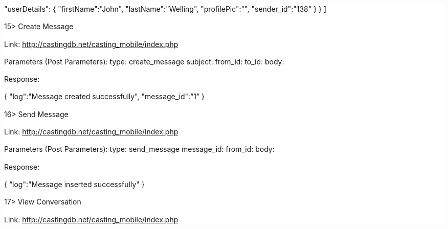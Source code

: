 "userDetails":
{
"firstName":"John",
"lastName":"Welling",
"profilePic":"",
"sender_id":"138"
}
}
]








15> Create Message

Link: http://castingdb.net/casting_mobile/index.php

Parameters (Post Parameters):
type: create_message
subject:
from_id:
to_id:
body:
                                
Response:

{
"log":"Message created successfully",
"message_id":”1”
}

16> Send Message

Link: http://castingdb.net/casting_mobile/index.php

Parameters (Post Parameters):
type: send_message
message_id:
from_id:
body:
                                
Response:

{
“log":"Message inserted successfully"
}










17> View Conversation

Link: http://castingdb.net/casting_mobile/index.php
